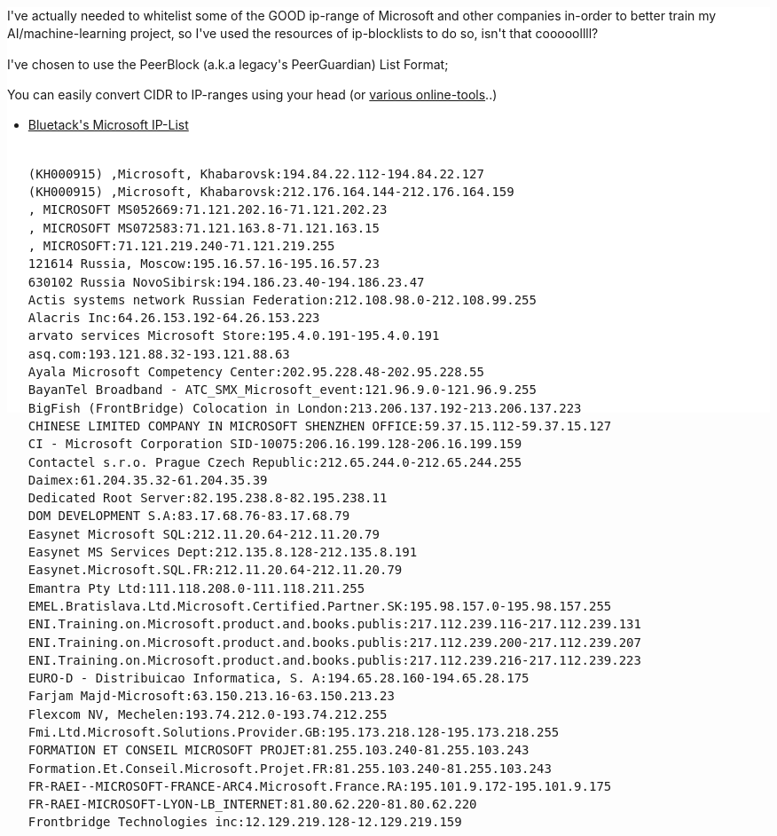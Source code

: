 I've actually needed to whitelist some of the GOOD ip-range of Microsoft and other companies in-order to better train my AI/machine-learning project, so I've used the resources of ip-blocklists to do so, isn't that cooooollll?

I've chosen to use the PeerBlock (a.k.a legacy's PeerGuardian) List Format;

You can easily convert CIDR to IP-ranges using your head (or <a href="http://ipconvertertools.com/cidr2ipranges" target="_blank">various online-tools</a>..)


<pre><style>
li pre{
  max-height:300px;
  overflow:scroll;
}
li pre span.credit{
  height:0;
  width:0;
  visibility:hidden;
}
</style></pre>
<ul>

<li>
<a href="https://www.iblocklist.com/list?list=xshktygkujudfnjfioro" target="_blank">Bluetack's Microsoft IP-List</a>
<pre>
<span class="credit">## taken from https://icompile.eladkarako.com/legitimate-ip-microsoft/ ##</span>
(KH000915) ,Microsoft, Khabarovsk:194.84.22.112-194.84.22.127
(KH000915) ,Microsoft, Khabarovsk:212.176.164.144-212.176.164.159
, MICROSOFT MS052669:71.121.202.16-71.121.202.23
, MICROSOFT MS072583:71.121.163.8-71.121.163.15
, MICROSOFT:71.121.219.240-71.121.219.255
121614 Russia, Moscow:195.16.57.16-195.16.57.23
630102 Russia NovoSibirsk:194.186.23.40-194.186.23.47
Actis systems network Russian Federation:212.108.98.0-212.108.99.255
Alacris Inc:64.26.153.192-64.26.153.223
arvato services Microsoft Store:195.4.0.191-195.4.0.191
asq.com:193.121.88.32-193.121.88.63
Ayala Microsoft Competency Center:202.95.228.48-202.95.228.55
BayanTel Broadband - ATC_SMX_Microsoft_event:121.96.9.0-121.96.9.255
BigFish (FrontBridge) Colocation in London:213.206.137.192-213.206.137.223
CHINESE LIMITED COMPANY IN MICROSOFT SHENZHEN OFFICE:59.37.15.112-59.37.15.127
CI - Microsoft Corporation SID-10075:206.16.199.128-206.16.199.159
Contactel s.r.o. Prague Czech Republic:212.65.244.0-212.65.244.255
Daimex:61.204.35.32-61.204.35.39
Dedicated Root Server:82.195.238.8-82.195.238.11
DOM DEVELOPMENT S.A:83.17.68.76-83.17.68.79
Easynet Microsoft SQL:212.11.20.64-212.11.20.79
Easynet MS Services Dept:212.135.8.128-212.135.8.191
Easynet.Microsoft.SQL.FR:212.11.20.64-212.11.20.79
Emantra Pty Ltd:111.118.208.0-111.118.211.255
EMEL.Bratislava.Ltd.Microsoft.Certified.Partner.SK:195.98.157.0-195.98.157.255
ENI.Training.on.Microsoft.product.and.books.publis:217.112.239.116-217.112.239.131
ENI.Training.on.Microsoft.product.and.books.publis:217.112.239.200-217.112.239.207
ENI.Training.on.Microsoft.product.and.books.publis:217.112.239.216-217.112.239.223
EURO-D - Distribuicao Informatica, S. A:194.65.28.160-194.65.28.175
Farjam Majd-Microsoft:63.150.213.16-63.150.213.23
Flexcom NV, Mechelen:193.74.212.0-193.74.212.255
Fmi.Ltd.Microsoft.Solutions.Provider.GB:195.173.218.128-195.173.218.255
FORMATION ET CONSEIL MICROSOFT PROJET:81.255.103.240-81.255.103.243
Formation.Et.Conseil.Microsoft.Projet.FR:81.255.103.240-81.255.103.243
FR-RAEI--MICROSOFT-FRANCE-ARC4.Microsoft.France.RA:195.101.9.172-195.101.9.175
FR-RAEI-MICROSOFT-LYON-LB_INTERNET:81.80.62.220-81.80.62.220
Frontbridge Technologies inc:12.129.219.128-12.129.219.159